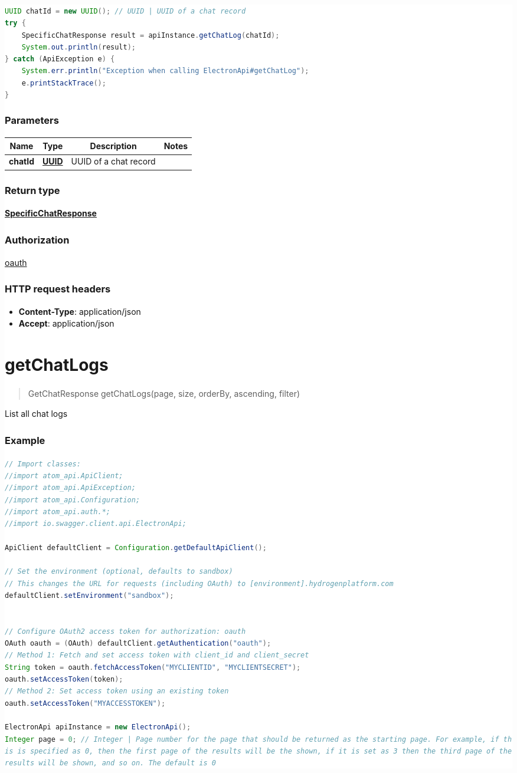 ```java
UUID chatId = new UUID(); // UUID | UUID of a chat record
try {
    SpecificChatResponse result = apiInstance.getChatLog(chatId);
    System.out.println(result);
} catch (ApiException e) {
    System.err.println("Exception when calling ElectronApi#getChatLog");
    e.printStackTrace();
}
```

### Parameters

Name | Type | Description  | Notes
------------- | ------------- | ------------- | -------------
 **chatId** | [**UUID**](.md)| UUID of a chat record |

### Return type

[**SpecificChatResponse**](SpecificChatResponse.md)

### Authorization

[oauth](../README.md#oauth)

### HTTP request headers

 - **Content-Type**: application/json
 - **Accept**: application/json

<a name="getChatLogs"></a>
# **getChatLogs**
> GetChatResponse getChatLogs(page, size, orderBy, ascending, filter)

List all chat logs

### Example
```java
// Import classes:
//import atom_api.ApiClient;
//import atom_api.ApiException;
//import atom_api.Configuration;
//import atom_api.auth.*;
//import io.swagger.client.api.ElectronApi;

ApiClient defaultClient = Configuration.getDefaultApiClient();

// Set the environment (optional, defaults to sandbox)
// This changes the URL for requests (including OAuth) to [environment].hydrogenplatform.com
defaultClient.setEnvironment("sandbox");


// Configure OAuth2 access token for authorization: oauth
OAuth oauth = (OAuth) defaultClient.getAuthentication("oauth");
// Method 1: Fetch and set access token with client_id and client_secret
String token = oauth.fetchAccessToken("MYCLIENTID", "MYCLIENTSECRET");
oauth.setAccessToken(token);
// Method 2: Set access token using an existing token
oauth.setAccessToken("MYACCESSTOKEN");

ElectronApi apiInstance = new ElectronApi();
Integer page = 0; // Integer | Page number for the page that should be returned as the starting page. For example, if this is specified as 0, then the first page of the results will be the shown, if it is set as 3 then the third page of the results will be shown, and so on. The default is 0
```